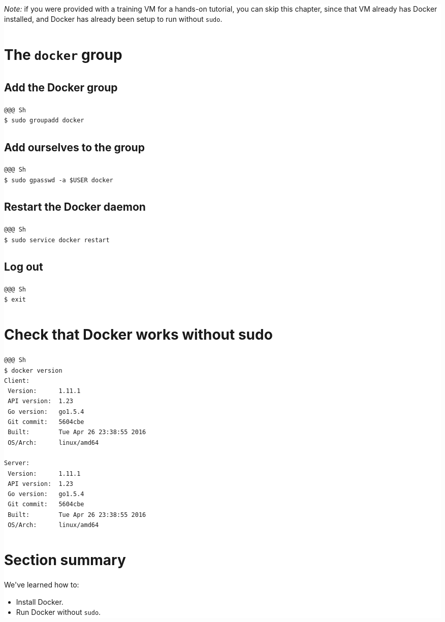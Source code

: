 *Note:* if you were provided with a training VM for a hands-on
tutorial, you can skip this chapter, since that VM already
has Docker installed, and Docker has already been setup to run
without ``sudo``.

<!SLIDE printonly>
# The ``docker`` group

## Add the Docker group

    @@@ Sh
    $ sudo groupadd docker

## Add ourselves to the group

    @@@ Sh
    $ sudo gpasswd -a $USER docker

## Restart the Docker daemon

    @@@ Sh
    $ sudo service docker restart

## Log out

    @@@ Sh
    $ exit

<!SLIDE printonly>
# Check that Docker works without sudo

    @@@ Sh
    $ docker version
    Client:
     Version:      1.11.1
     API version:  1.23
     Go version:   go1.5.4
     Git commit:   5604cbe
     Built:        Tue Apr 26 23:38:55 2016
     OS/Arch:      linux/amd64

    Server:
     Version:      1.11.1
     API version:  1.23
     Go version:   go1.5.4
     Git commit:   5604cbe
     Built:        Tue Apr 26 23:38:55 2016
     OS/Arch:      linux/amd64


<!SLIDE>
# Section summary

We've learned how to:

* Install Docker.
* Run Docker without ``sudo``.

